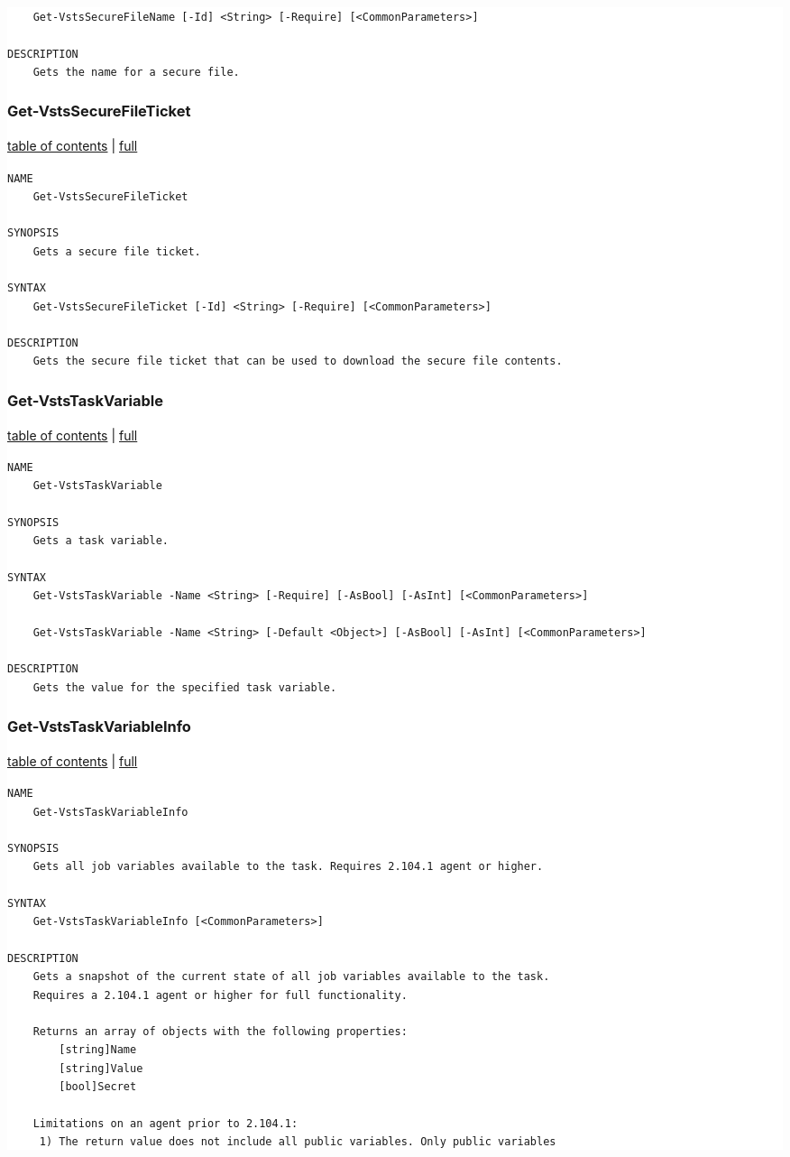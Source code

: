 ```
    Get-VstsSecureFileName [-Id] <String> [-Require] [<CommonParameters>]

DESCRIPTION
    Gets the name for a secure file.
```
### <a name="get-vstssecurefileticket" />Get-VstsSecureFileTicket
[table of contents](#toc) | [full](FullHelp/Get-VstsSecureFileTicket.md)
```
NAME
    Get-VstsSecureFileTicket

SYNOPSIS
    Gets a secure file ticket.

SYNTAX
    Get-VstsSecureFileTicket [-Id] <String> [-Require] [<CommonParameters>]

DESCRIPTION
    Gets the secure file ticket that can be used to download the secure file contents.
```
### <a name="get-vststaskvariable" />Get-VstsTaskVariable
[table of contents](#toc) | [full](FullHelp/Get-VstsTaskVariable.md)
```
NAME
    Get-VstsTaskVariable

SYNOPSIS
    Gets a task variable.

SYNTAX
    Get-VstsTaskVariable -Name <String> [-Require] [-AsBool] [-AsInt] [<CommonParameters>]

    Get-VstsTaskVariable -Name <String> [-Default <Object>] [-AsBool] [-AsInt] [<CommonParameters>]

DESCRIPTION
    Gets the value for the specified task variable.
```
### <a name="get-vststaskvariableinfo" />Get-VstsTaskVariableInfo
[table of contents](#toc) | [full](FullHelp/Get-VstsTaskVariableInfo.md)
```
NAME
    Get-VstsTaskVariableInfo

SYNOPSIS
    Gets all job variables available to the task. Requires 2.104.1 agent or higher.

SYNTAX
    Get-VstsTaskVariableInfo [<CommonParameters>]

DESCRIPTION
    Gets a snapshot of the current state of all job variables available to the task.
    Requires a 2.104.1 agent or higher for full functionality.

    Returns an array of objects with the following properties:
        [string]Name
        [string]Value
        [bool]Secret

    Limitations on an agent prior to 2.104.1:
     1) The return value does not include all public variables. Only public variables
```